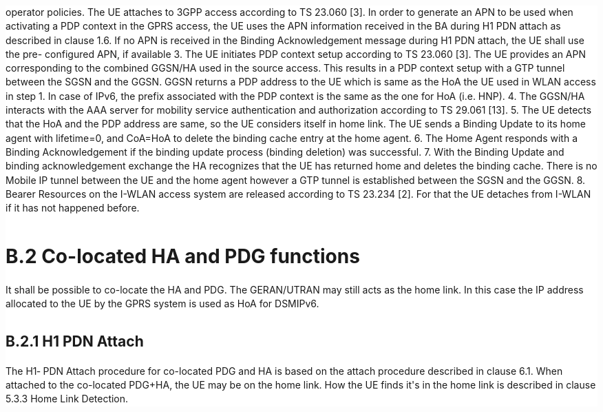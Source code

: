 operator policies. The UE attaches to 3GPP access according to TS 23.060 [3].
In order to generate an APN to be used when activating a PDP context in the
GPRS access, the UE uses the APN information received in the BA during H1 PDN
attach as described in clause 1.6. If no APN is received in the Binding
Acknowledgement message during H1 PDN attach, the UE shall use the pre-
configured APN, if available
3\. The UE initiates PDP context setup according to TS 23.060 [3]. The UE
provides an APN corresponding to the combined GGSN/HA used in the source
access. This results in a PDP context setup with a GTP tunnel between the SGSN
and the GGSN. GGSN returns a PDP address to the UE which is same as the HoA
the UE used in WLAN access in step 1. In case of IPv6, the prefix associated
with the PDP context is the same as the one for HoA (i.e. HNP).
4\. The GGSN/HA interacts with the AAA server for mobility service
authentication and authorization according to TS 29.061 [13].
5\. The UE detects that the HoA and the PDP address are same, so the UE
considers itself in home link. The UE sends a Binding Update to its home agent
with lifetime=0, and CoA=HoA to delete the binding cache entry at the home
agent.
6\. The Home Agent responds with a Binding Acknowledgement if the binding
update process (binding deletion) was successful.
7\. With the Binding Update and binding acknowledgement exchange the HA
recognizes that the UE has returned home and deletes the binding cache. There
is no Mobile IP tunnel between the UE and the home agent however a GTP tunnel
is established between the SGSN and the GGSN.
8\. Bearer Resources on the I-WLAN access system are released according to TS
23.234 [2]. For that the UE detaches from I-WLAN if it has not happened
before.
# B.2 Co-located HA and PDG functions
It shall be possible to co-locate the HA and PDG. The GERAN/UTRAN may still
acts as the home link. In this case the IP address allocated to the UE by the
GPRS system is used as HoA for DSMIPv6.
## B.2.1 H1 PDN Attach
The H1‑ PDN Attach procedure for co-located PDG and HA is based on the attach
procedure described in clause 6.1. When attached to the co-located PDG+HA, the
UE may be on the home link. How the UE finds it\'s in the home link is
described in clause 5.3.3 Home Link Detection.
#